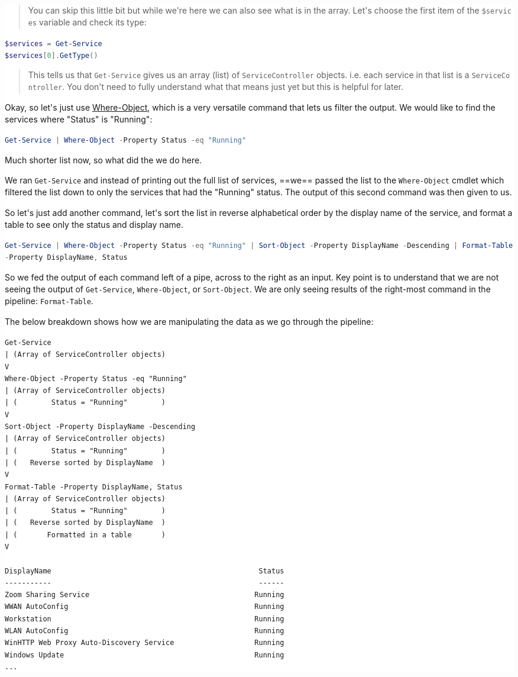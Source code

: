 > You can skip this little bit but while we're here we can also see what is in the array. Let's choose the first item of the `$services` variable and check its type:

```powershell
$services = Get-Service
$services[0].GetType()
```

> This tells us that `Get-Service` gives us an array (list) of `ServiceController` objects. i.e. each service in that list is a `ServiceController`. You don't need to fully understand what that means just yet but this is helpful for later.

Okay, so let's just use [Where-Object], which is a very versatile command that lets us filter the output. We would like to find the services where "Status" is "Running":

```powershell
Get-Service | Where-Object -Property Status -eq "Running"
```

Much shorter list now, so what did the we do here.

We ran `Get-Service` and instead of printing out the full list of services, ==we== passed the list to the `Where-Object` cmdlet which filtered the list down to only the services that had the "Running" status. The output of this second command was then given to us.

So let's just add another command, let's sort the list in reverse alphabetical order by the display name of the service, and format a table to see only the status and display name.

```powershell
Get-Service | Where-Object -Property Status -eq "Running" | Sort-Object -Property DisplayName -Descending | Format-Table -Property DisplayName, Status
```

So we fed the output of each command left of a pipe, across to the right as an input. Key point is to understand that we are not seeing the output of `Get-Service`, `Where-Object`, or `Sort-Object`. We are only seeing results of the right-most command in the pipeline: `Format-Table`.

The below breakdown shows how we are manipulating the data as we go through the pipeline:
```
Get-Service
| (Array of ServiceController objects)
V
Where-Object -Property Status -eq "Running"
| (Array of ServiceController objects)
| (        Status = "Running"        )
V
Sort-Object -Property DisplayName -Descending
| (Array of ServiceController objects)
| (        Status = "Running"        )
| (   Reverse sorted by DisplayName  )
V
Format-Table -Property DisplayName, Status
| (Array of ServiceController objects)
| (        Status = "Running"        )
| (   Reverse sorted by DisplayName  )
| (       Formatted in a table       )
V

DisplayName                                                 Status
-----------                                                 ------
Zoom Sharing Service                                       Running
WWAN AutoConfig                                            Running
Workstation                                                Running
WLAN AutoConfig                                            Running
WinHTTP Web Proxy Auto-Discovery Service                   Running
Windows Update                                             Running
...
```


[$_ Variable]: https://kasmichta.github.io/hjkl/docs/PowerShell/psitem.html
[$PSItem or $_]: https://kasmichta.github.io/hjkl/docs/PowerShell/psitem.html
[variable]: https://kasmichta.github.io/hjkl/docs/PowerShell/variables.html
[.gettype() method]: https://kasmichta.github.io/hjkl/docs/PowerShell/data-structures.html#gettype
[array]: https://kasmichta.github.io/hjkl/docs/PowerShell/data-structures.html#arrays
[Where-Object]: https://kasmichta.github.io/hjkl/docs/PowerShell/where-object.html
[syntax of Get-Help]: https://kasmichta.github.io/hjkl/docs/PowerShell/get-help.html#syntax
["equivalent"]: https://kasmichta.github.io/hjkl/docs/PowerShell/pipeline.html#pipeline-input--explicit-input
[if statement]: https://kasmichta.github.io/hjkl/docs/PowerShell/if-else.html